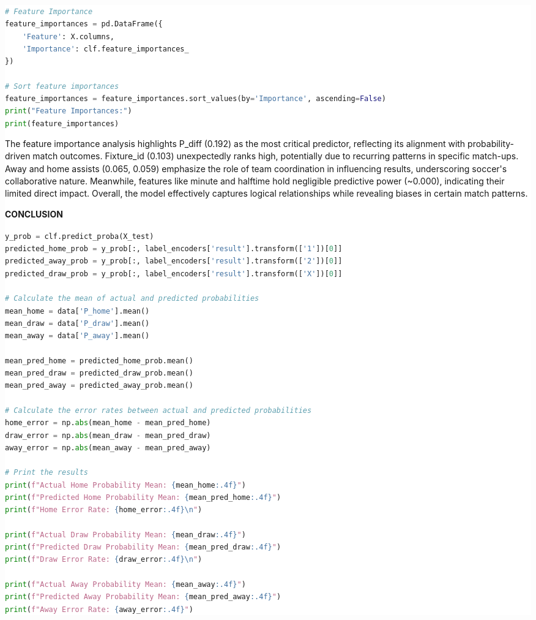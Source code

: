 ```python
# Feature Importance
feature_importances = pd.DataFrame({
    'Feature': X.columns,
    'Importance': clf.feature_importances_
})

# Sort feature importances
feature_importances = feature_importances.sort_values(by='Importance', ascending=False)
print("Feature Importances:")
print(feature_importances)
```

The feature importance analysis highlights P_diff (0.192) as the most critical predictor, reflecting its alignment with probability-driven match outcomes. Fixture_id (0.103) unexpectedly ranks high, potentially due to recurring patterns in specific match-ups. Away and home assists (0.065, 0.059) emphasize the role of team coordination in influencing results, underscoring soccer's collaborative nature. Meanwhile, features like minute and halftime hold negligible predictive power (~0.000), indicating their limited direct impact. Overall, the model effectively captures logical relationships while revealing biases in certain match patterns.


**CONCLUSION**

```python
y_prob = clf.predict_proba(X_test)
predicted_home_prob = y_prob[:, label_encoders['result'].transform(['1'])[0]]
predicted_away_prob = y_prob[:, label_encoders['result'].transform(['2'])[0]]
predicted_draw_prob = y_prob[:, label_encoders['result'].transform(['X'])[0]]

# Calculate the mean of actual and predicted probabilities
mean_home = data['P_home'].mean()
mean_draw = data['P_draw'].mean()
mean_away = data['P_away'].mean()

mean_pred_home = predicted_home_prob.mean()
mean_pred_draw = predicted_draw_prob.mean()
mean_pred_away = predicted_away_prob.mean()

# Calculate the error rates between actual and predicted probabilities
home_error = np.abs(mean_home - mean_pred_home)
draw_error = np.abs(mean_draw - mean_pred_draw)
away_error = np.abs(mean_away - mean_pred_away)

# Print the results
print(f"Actual Home Probability Mean: {mean_home:.4f}")
print(f"Predicted Home Probability Mean: {mean_pred_home:.4f}")
print(f"Home Error Rate: {home_error:.4f}\n")

print(f"Actual Draw Probability Mean: {mean_draw:.4f}")
print(f"Predicted Draw Probability Mean: {mean_pred_draw:.4f}")
print(f"Draw Error Rate: {draw_error:.4f}\n")

print(f"Actual Away Probability Mean: {mean_away:.4f}")
print(f"Predicted Away Probability Mean: {mean_pred_away:.4f}")
print(f"Away Error Rate: {away_error:.4f}")
```
